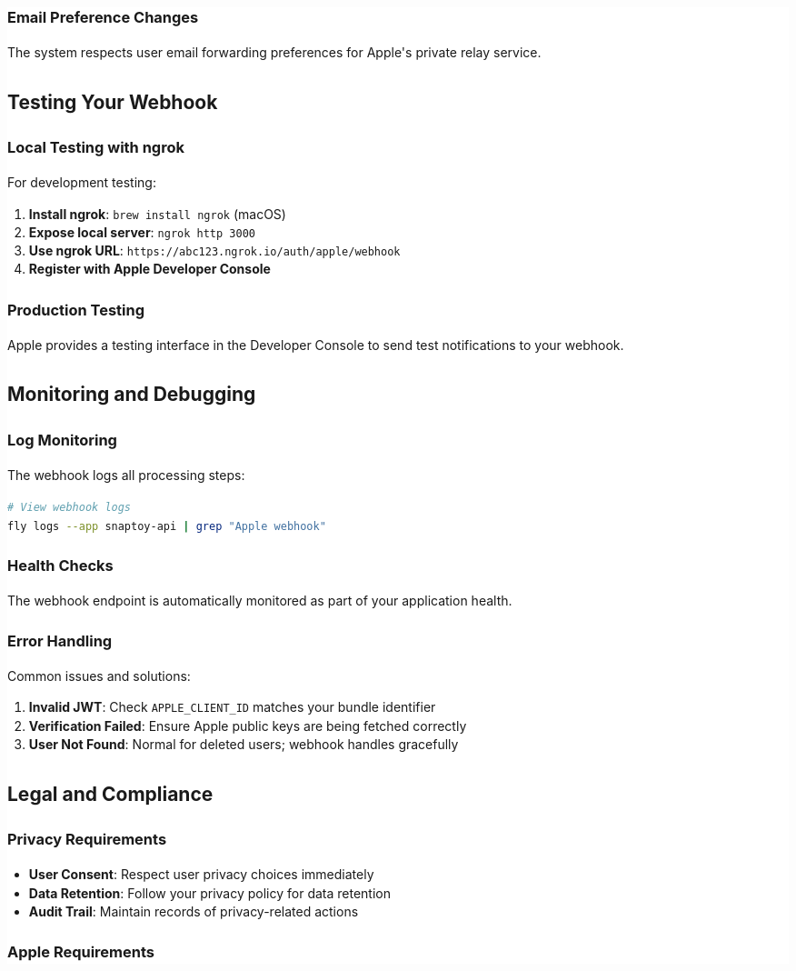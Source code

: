 ### Email Preference Changes

The system respects user email forwarding preferences for Apple's private relay service.

## Testing Your Webhook

### Local Testing with ngrok

For development testing:

1. **Install ngrok**: `brew install ngrok` (macOS)
2. **Expose local server**: `ngrok http 3000`
3. **Use ngrok URL**: `https://abc123.ngrok.io/auth/apple/webhook`
4. **Register with Apple Developer Console**

### Production Testing

Apple provides a testing interface in the Developer Console to send test notifications to your webhook.

## Monitoring and Debugging

### Log Monitoring

The webhook logs all processing steps:

```bash
# View webhook logs
fly logs --app snaptoy-api | grep "Apple webhook"
```

### Health Checks

The webhook endpoint is automatically monitored as part of your application health.

### Error Handling

Common issues and solutions:

1. **Invalid JWT**: Check `APPLE_CLIENT_ID` matches your bundle identifier
2. **Verification Failed**: Ensure Apple public keys are being fetched correctly
3. **User Not Found**: Normal for deleted users; webhook handles gracefully

## Legal and Compliance

### Privacy Requirements

- **User Consent**: Respect user privacy choices immediately
- **Data Retention**: Follow your privacy policy for data retention
- **Audit Trail**: Maintain records of privacy-related actions

### Apple Requirements
